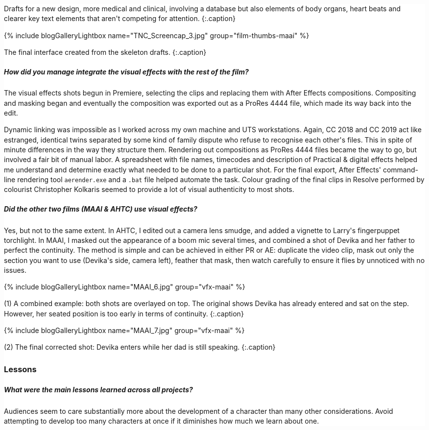 Drafts for a new design, more medical and clinical, involving a database but also elements of body organs, heart beats and clearer key text elements that aren't competing for attention.
{:.caption}

{% include blogGalleryLightbox name="TNC_Screencap_3.jpg" group="film-thumbs-maai" %}

The final interface created from the skeleton drafts.
{:.caption}


##### How did you manage integrate the visual effects with the rest of the film?

The visual effects shots begun in Premiere, selecting the clips and replacing them with After Effects compositions. Compositing and masking began and eventually the composition was exported out as a ProRes 4444 file, which made its way back into the edit.

Dynamic linking was impossible as I worked across my own machine and UTS workstations. Again, CC 2018 and CC 2019 act like estranged, identical twins separated by some kind of family dispute who refuse to recognise each other's files. This in spite of minute differences in the way they structure them. Rendering out compositions as ProRes 4444 files became the way to go, but involved a fair bit of manual labor. A spreadsheet with file names, timecodes and description of Practical & digital effects helped me understand and determine exactly what needed to be done to a particular shot. For the final export, After Effects' command-line rendering tool `aerender.exe` and a `.bat` file helped automate the task. Colour grading of the final clips in Resolve performed by colourist Christopher Kolkaris seemed to provide a lot of visual authenticity to most shots.

##### Did the other two films (MAAI & AHTC) use visual effects?

Yes, but not to the same extent. In AHTC, I edited out a camera lens smudge, and added a vignette to Larry's fingerpuppet torchlight. In MAAI, I masked out the appearance of a boom mic several times, and combined a shot of Devika and her father to perfect the continuity. The method is simple and can be achieved in either PR or AE: duplicate the video clip, mask out only the section you want to use (Devika's side, camera left), feather that mask, then watch carefully to ensure it flies by unnoticed with no issues.

{% include blogGalleryLightbox name="MAAI_6.jpg" group="vfx-maai" %}

(1) A combined example: both shots are overlayed on top. The original shows Devika has already entered and sat on the step. However, her seated position is too early in terms of continuity.
{:.caption}

{% include blogGalleryLightbox name="MAAI_7.jpg" group="vfx-maai" %}

(2) The final corrected shot: Devika enters while her dad is still speaking.
{:.caption}

### Lessons

##### What were the main lessons learned across all projects?

Audiences seem to care substantially more about the development of a character than many other considerations. Avoid attempting to develop too many characters at once if it diminishes how much we learn about one.
